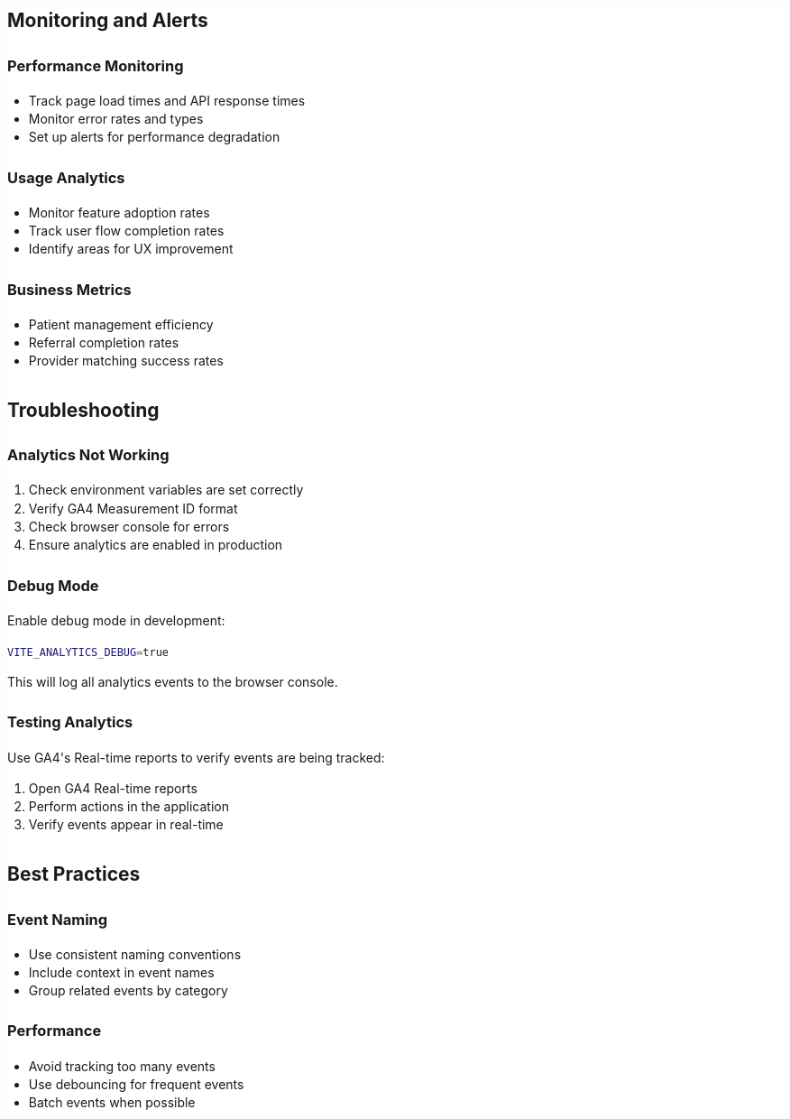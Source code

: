 ## Monitoring and Alerts

### Performance Monitoring
- Track page load times and API response times
- Monitor error rates and types
- Set up alerts for performance degradation

### Usage Analytics
- Monitor feature adoption rates
- Track user flow completion rates
- Identify areas for UX improvement

### Business Metrics
- Patient management efficiency
- Referral completion rates
- Provider matching success rates

## Troubleshooting

### Analytics Not Working
1. Check environment variables are set correctly
2. Verify GA4 Measurement ID format
3. Check browser console for errors
4. Ensure analytics are enabled in production

### Debug Mode
Enable debug mode in development:
```bash
VITE_ANALYTICS_DEBUG=true
```

This will log all analytics events to the browser console.

### Testing Analytics
Use GA4's Real-time reports to verify events are being tracked:
1. Open GA4 Real-time reports
2. Perform actions in the application
3. Verify events appear in real-time

## Best Practices

### Event Naming
- Use consistent naming conventions
- Include context in event names
- Group related events by category

### Performance
- Avoid tracking too many events
- Use debouncing for frequent events
- Batch events when possible
